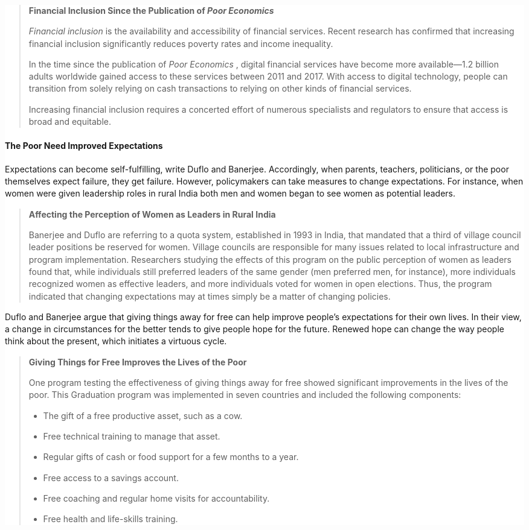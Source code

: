 > **Financial Inclusion Since the Publication of _Poor Economics_**
> 
> _Financial inclusion_ is the availability and accessibility of financial services. Recent research has confirmed that increasing financial inclusion significantly reduces poverty rates and income inequality.
> 
> In the time since the publication of _Poor Economics_ , digital financial services have become more available—1.2 billion adults worldwide gained access to these services between 2011 and 2017. With access to digital technology, people can transition from solely relying on cash transactions to relying on other kinds of financial services.
> 
> Increasing financial inclusion requires a concerted effort of numerous specialists and regulators to ensure that access is broad and equitable.

#### The Poor Need Improved Expectations

Expectations can become self-fulfilling, write Duflo and Banerjee. Accordingly, when parents, teachers, politicians, or the poor themselves expect failure, they get failure. However, policymakers can take measures to change expectations. For instance, when women were given leadership roles in rural India both men and women began to see women as potential leaders.

> **Affecting the Perception of Women as Leaders in Rural India**
> 
> Banerjee and Duflo are referring to a quota system, established in 1993 in India, that mandated that a third of village council leader positions be reserved for women. Village councils are responsible for many issues related to local infrastructure and program implementation. Researchers studying the effects of this program on the public perception of women as leaders found that, while individuals still preferred leaders of the same gender (men preferred men, for instance), more individuals recognized women as effective leaders, and more individuals voted for women in open elections. Thus, the program indicated that changing expectations may at times simply be a matter of changing policies.

Duflo and Banerjee argue that giving things away for free can help improve people’s expectations for their own lives. In their view, a change in circumstances for the better tends to give people hope for the future. Renewed hope can change the way people think about the present, which initiates a virtuous cycle.

> **Giving Things for Free Improves the Lives of the Poor**
> 
> One program testing the effectiveness of giving things away for free showed significant improvements in the lives of the poor. This Graduation program was implemented in seven countries and included the following components:
> 
>   * The gift of a free productive asset, such as a cow.
> 
>   * Free technical training to manage that asset.
> 
>   * Regular gifts of cash or food support for a few months to a year.
> 
>   * Free access to a savings account.
> 
>   * Free coaching and regular home visits for accountability.
> 
>   * Free health and life-skills training.
> 
> 

